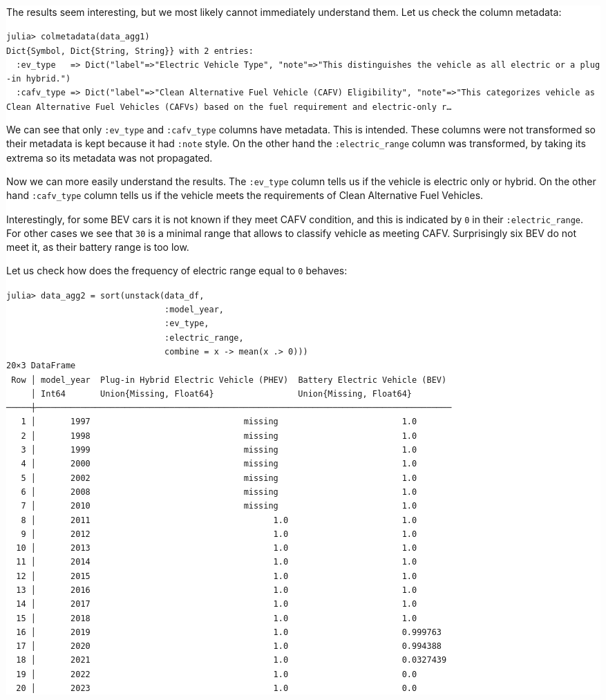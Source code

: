 The results seem interesting, but we most likely cannot immediately understand
them. Let us check the column metadata:

```
julia> colmetadata(data_agg1)
Dict{Symbol, Dict{String, String}} with 2 entries:
  :ev_type   => Dict("label"=>"Electric Vehicle Type", "note"=>"This distinguishes the vehicle as all electric or a plug-in hybrid.")
  :cafv_type => Dict("label"=>"Clean Alternative Fuel Vehicle (CAFV) Eligibility", "note"=>"This categorizes vehicle as Clean Alternative Fuel Vehicles (CAFVs) based on the fuel requirement and electric-only r…
```

We can see that only `:ev_type` and `:cafv_type` columns have metadata. This is
intended. These columns were not transformed so their metadata is kept because
it had `:note` style. On the other hand the `:electric_range` column was
transformed, by taking its extrema so its metadata was not propagated.

Now we can more easily understand the results. The `:ev_type` column tells us
if the vehicle is electric only or hybrid. On the other hand `:cafv_type`
column tells us if the vehicle meets the requirements of Clean Alternative
Fuel Vehicles.

Interestingly, for some BEV cars it is not known if they meet CAFV condition,
and this is indicated by `0` in their `:electric_range`. For other cases we see
that `30` is a minimal range that allows to classify vehicle as meeting CAFV.
Surprisingly six BEV do not meet it, as their battery range is too low.

Let us check how does the frequency of electric range equal to `0` behaves:

```
julia> data_agg2 = sort(unstack(data_df,
                                :model_year,
                                :ev_type,
                                :electric_range,
                                combine = x -> mean(x .> 0)))
20×3 DataFrame
 Row │ model_year  Plug-in Hybrid Electric Vehicle (PHEV)  Battery Electric Vehicle (BEV)
     │ Int64       Union{Missing, Float64}                 Union{Missing, Float64}
─────┼────────────────────────────────────────────────────────────────────────────────────
   1 │       1997                               missing                         1.0
   2 │       1998                               missing                         1.0
   3 │       1999                               missing                         1.0
   4 │       2000                               missing                         1.0
   5 │       2002                               missing                         1.0
   6 │       2008                               missing                         1.0
   7 │       2010                               missing                         1.0
   8 │       2011                                     1.0                       1.0
   9 │       2012                                     1.0                       1.0
  10 │       2013                                     1.0                       1.0
  11 │       2014                                     1.0                       1.0
  12 │       2015                                     1.0                       1.0
  13 │       2016                                     1.0                       1.0
  14 │       2017                                     1.0                       1.0
  15 │       2018                                     1.0                       1.0
  16 │       2019                                     1.0                       0.999763
  17 │       2020                                     1.0                       0.994388
  18 │       2021                                     1.0                       0.0327439
  19 │       2022                                     1.0                       0.0
  20 │       2023                                     1.0                       0.0
```
